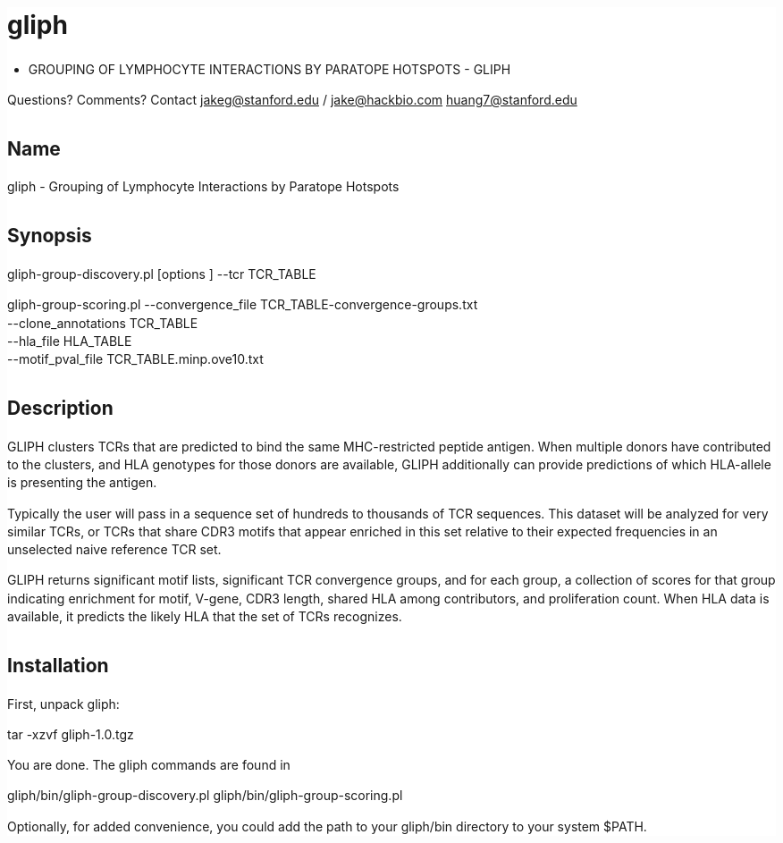 # gliph

* GROUPING OF LYMPHOCYTE INTERACTIONS BY PARATOPE HOTSPOTS - GLIPH

Questions? Comments? Contact
   jakeg@stanford.edu / jake@hackbio.com
   huang7@stanford.edu

Name
----

  gliph - Grouping of Lymphocyte Interactions by Paratope Hotspots

Synopsis
--------

  gliph-group-discovery.pl [options ] --tcr TCR_TABLE

  gliph-group-scoring.pl --convergence_file TCR_TABLE-convergence-groups.txt \
                         --clone_annotations TCR_TABLE \
                         --hla_file HLA_TABLE \
                         --motif_pval_file TCR_TABLE.minp.ove10.txt

Description
-----------

GLIPH clusters TCRs that are predicted to bind the same MHC-restricted
peptide antigen. When multiple donors have contributed to the clusters,
and HLA genotypes for those donors are available, GLIPH additionally 
can provide predictions of which HLA-allele is presenting the antigen.

Typically the user will pass in a sequence set of hundreds to thousands
of TCR sequences. This dataset will be analyzed for very similar TCRs,
or TCRs that share CDR3 motifs that appear enriched in this set relative
to their expected frequencies in an unselected naive reference TCR set. 

GLIPH returns significant motif lists, significant TCR convergence groups,
and for each group, a collection of scores for that group indicating
enrichment for motif, V-gene, CDR3 length, shared HLA among contributors,
and proliferation count. When HLA data is available, it predicts the
likely HLA that the set of TCRs recognizes. 

Installation
------------

First, unpack gliph:

tar -xzvf gliph-1.0.tgz

You are done. The gliph commands are found in 
             
gliph/bin/gliph-group-discovery.pl
gliph/bin/gliph-group-scoring.pl

Optionally, for added convenience, you could add the path to your gliph/bin
directory to your system $PATH.  
